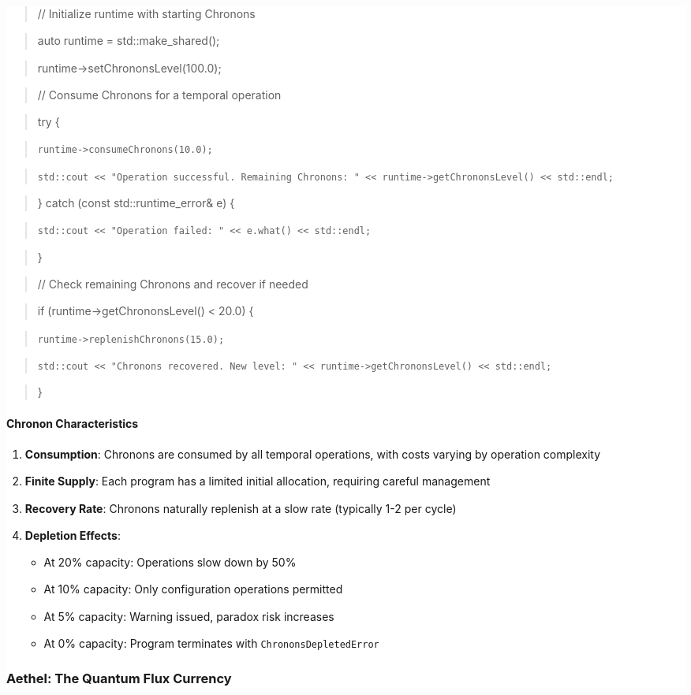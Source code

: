 > // Initialize runtime with starting Chronons

> auto runtime = std::make_shared<TemporalRuntime>();

> runtime->setChrononsLevel(100.0);

> 

> // Consume Chronons for a temporal operation

> try {

>     runtime->consumeChronons(10.0);

>     std::cout << "Operation successful. Remaining Chronons: " << runtime->getChrononsLevel() << std::endl;

> } catch (const std::runtime_error& e) {

>     std::cout << "Operation failed: " << e.what() << std::endl;

> }

> 

> // Check remaining Chronons and recover if needed

> if (runtime->getChrononsLevel() < 20.0) {

>     runtime->replenishChronons(15.0);

>     std::cout << "Chronons recovered. New level: " << runtime->getChrononsLevel() << std::endl;

> }

> ```



#### Chronon Characteristics



1. **Consumption**: Chronons are consumed by all temporal operations, with costs varying by operation complexity

2. **Finite Supply**: Each program has a limited initial allocation, requiring careful management

3. **Recovery Rate**: Chronons naturally replenish at a slow rate (typically 1-2 per cycle)

4. **Depletion Effects**: 

   - At 20% capacity: Operations slow down by 50%

   - At 10% capacity: Only configuration operations permitted

   - At 5% capacity: Warning issued, paradox risk increases

   - At 0% capacity: Program terminates with `ChrononsDepletedError`



### Aethel: The Quantum Flux Currency


